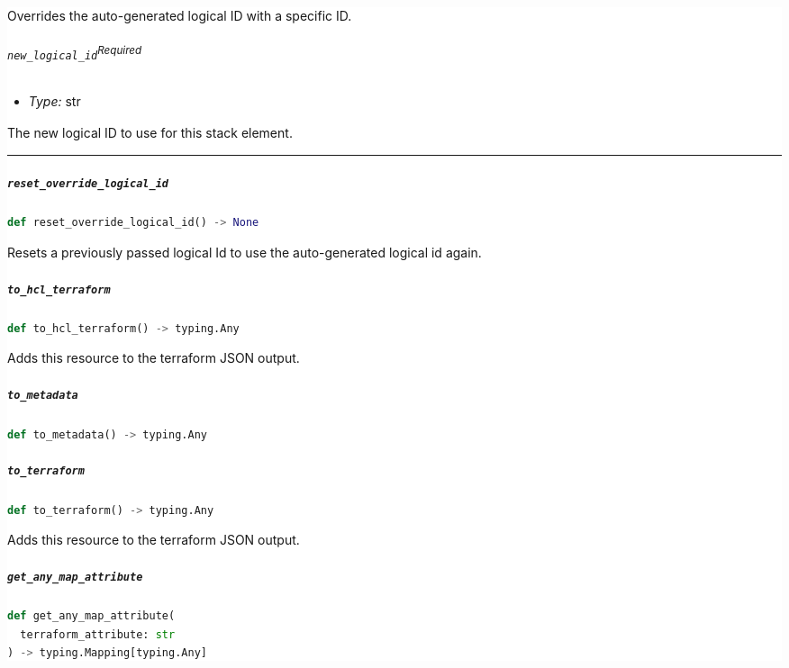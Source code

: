 Overrides the auto-generated logical ID with a specific ID.

###### `new_logical_id`<sup>Required</sup> <a name="new_logical_id" id="@cdktf/provider-opentelekomcloud.dataOpentelekomcloudDdsFlavorsV3.DataOpentelekomcloudDdsFlavorsV3.overrideLogicalId.parameter.newLogicalId"></a>

- *Type:* str

The new logical ID to use for this stack element.

---

##### `reset_override_logical_id` <a name="reset_override_logical_id" id="@cdktf/provider-opentelekomcloud.dataOpentelekomcloudDdsFlavorsV3.DataOpentelekomcloudDdsFlavorsV3.resetOverrideLogicalId"></a>

```python
def reset_override_logical_id() -> None
```

Resets a previously passed logical Id to use the auto-generated logical id again.

##### `to_hcl_terraform` <a name="to_hcl_terraform" id="@cdktf/provider-opentelekomcloud.dataOpentelekomcloudDdsFlavorsV3.DataOpentelekomcloudDdsFlavorsV3.toHclTerraform"></a>

```python
def to_hcl_terraform() -> typing.Any
```

Adds this resource to the terraform JSON output.

##### `to_metadata` <a name="to_metadata" id="@cdktf/provider-opentelekomcloud.dataOpentelekomcloudDdsFlavorsV3.DataOpentelekomcloudDdsFlavorsV3.toMetadata"></a>

```python
def to_metadata() -> typing.Any
```

##### `to_terraform` <a name="to_terraform" id="@cdktf/provider-opentelekomcloud.dataOpentelekomcloudDdsFlavorsV3.DataOpentelekomcloudDdsFlavorsV3.toTerraform"></a>

```python
def to_terraform() -> typing.Any
```

Adds this resource to the terraform JSON output.

##### `get_any_map_attribute` <a name="get_any_map_attribute" id="@cdktf/provider-opentelekomcloud.dataOpentelekomcloudDdsFlavorsV3.DataOpentelekomcloudDdsFlavorsV3.getAnyMapAttribute"></a>

```python
def get_any_map_attribute(
  terraform_attribute: str
) -> typing.Mapping[typing.Any]
```
